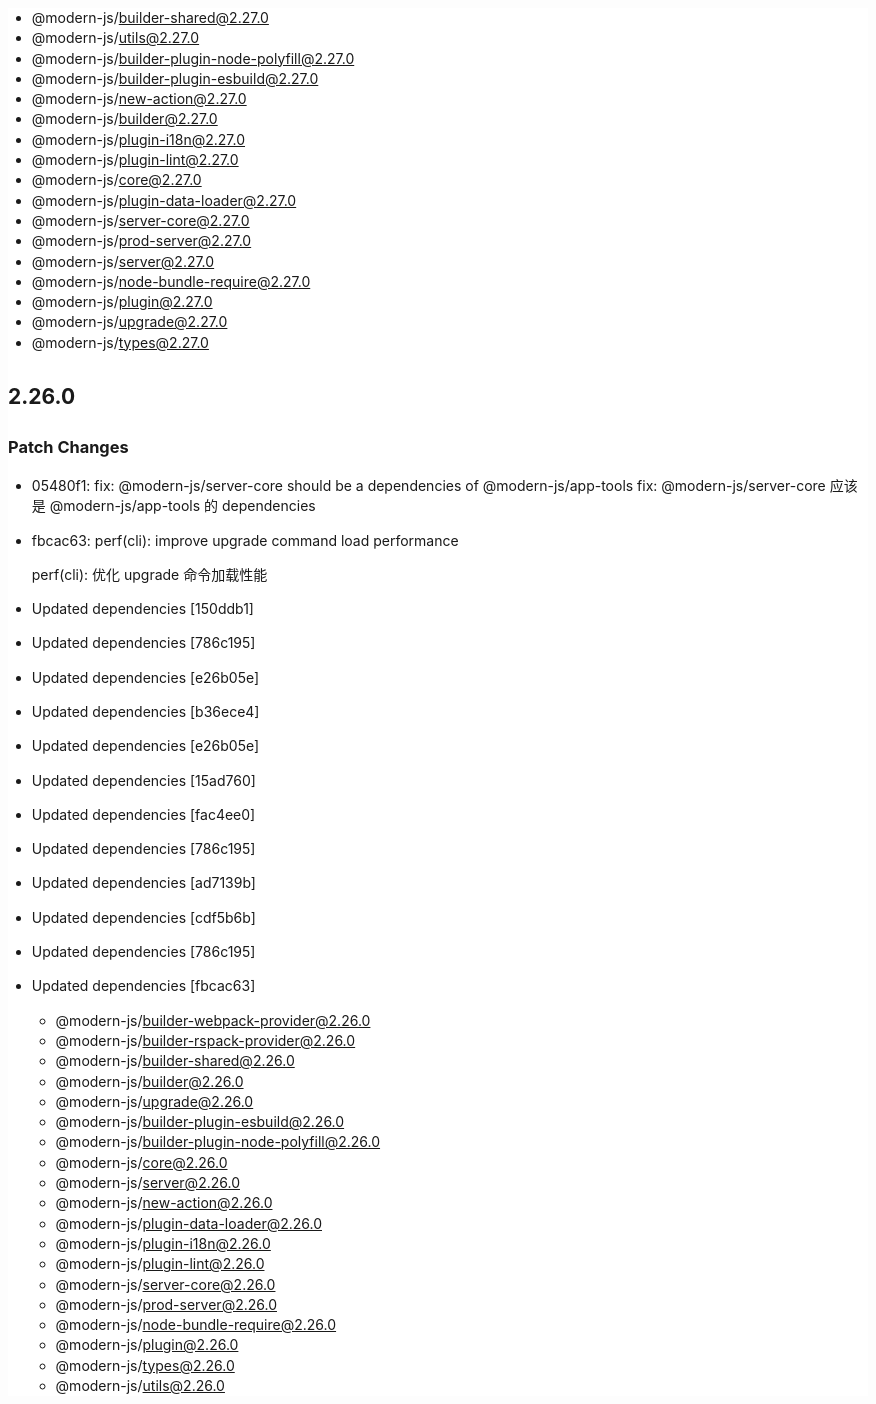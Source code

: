  - @modern-js/builder-shared@2.27.0
  - @modern-js/utils@2.27.0
  - @modern-js/builder-plugin-node-polyfill@2.27.0
  - @modern-js/builder-plugin-esbuild@2.27.0
  - @modern-js/new-action@2.27.0
  - @modern-js/builder@2.27.0
  - @modern-js/plugin-i18n@2.27.0
  - @modern-js/plugin-lint@2.27.0
  - @modern-js/core@2.27.0
  - @modern-js/plugin-data-loader@2.27.0
  - @modern-js/server-core@2.27.0
  - @modern-js/prod-server@2.27.0
  - @modern-js/server@2.27.0
  - @modern-js/node-bundle-require@2.27.0
  - @modern-js/plugin@2.27.0
  - @modern-js/upgrade@2.27.0
  - @modern-js/types@2.27.0

## 2.26.0

### Patch Changes

- 05480f1: fix: @modern-js/server-core should be a dependencies of @modern-js/app-tools
  fix: @modern-js/server-core 应该是 @modern-js/app-tools 的 dependencies
- fbcac63: perf(cli): improve upgrade command load performance

  perf(cli): 优化 upgrade 命令加载性能

- Updated dependencies [150ddb1]
- Updated dependencies [786c195]
- Updated dependencies [e26b05e]
- Updated dependencies [b36ece4]
- Updated dependencies [e26b05e]
- Updated dependencies [15ad760]
- Updated dependencies [fac4ee0]
- Updated dependencies [786c195]
- Updated dependencies [ad7139b]
- Updated dependencies [cdf5b6b]
- Updated dependencies [786c195]
- Updated dependencies [fbcac63]
  - @modern-js/builder-webpack-provider@2.26.0
  - @modern-js/builder-rspack-provider@2.26.0
  - @modern-js/builder-shared@2.26.0
  - @modern-js/builder@2.26.0
  - @modern-js/upgrade@2.26.0
  - @modern-js/builder-plugin-esbuild@2.26.0
  - @modern-js/builder-plugin-node-polyfill@2.26.0
  - @modern-js/core@2.26.0
  - @modern-js/server@2.26.0
  - @modern-js/new-action@2.26.0
  - @modern-js/plugin-data-loader@2.26.0
  - @modern-js/plugin-i18n@2.26.0
  - @modern-js/plugin-lint@2.26.0
  - @modern-js/server-core@2.26.0
  - @modern-js/prod-server@2.26.0
  - @modern-js/node-bundle-require@2.26.0
  - @modern-js/plugin@2.26.0
  - @modern-js/types@2.26.0
  - @modern-js/utils@2.26.0
